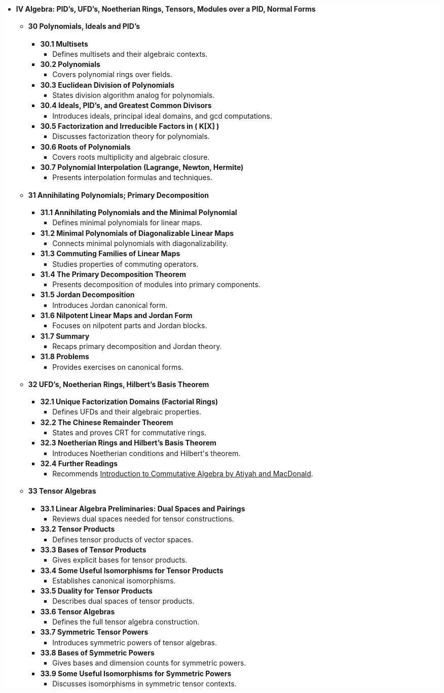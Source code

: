 - **IV Algebra: PID’s, UFD’s, Noetherian Rings, Tensors, Modules over a PID, Normal Forms**
  - **30 Polynomials, Ideals and PID’s**
    - **30.1 Multisets**
      - Defines multisets and their algebraic contexts.
    - **30.2 Polynomials**
      - Covers polynomial rings over fields.
    - **30.3 Euclidean Division of Polynomials**
      - States division algorithm analog for polynomials.
    - **30.4 Ideals, PID’s, and Greatest Common Divisors**
      - Introduces ideals, principal ideal domains, and gcd computations.
    - **30.5 Factorization and Irreducible Factors in \( K[X] \)**
      - Discusses factorization theory for polynomials.
    - **30.6 Roots of Polynomials**
      - Covers roots multiplicity and algebraic closure.
    - **30.7 Polynomial Interpolation (Lagrange, Newton, Hermite)**
      - Presents interpolation formulas and techniques.

  - **31 Annihilating Polynomials; Primary Decomposition**
    - **31.1 Annihilating Polynomials and the Minimal Polynomial**
      - Defines minimal polynomials for linear maps.
    - **31.2 Minimal Polynomials of Diagonalizable Linear Maps**
      - Connects minimal polynomials with diagonalizability.
    - **31.3 Commuting Families of Linear Maps**
      - Studies properties of commuting operators.
    - **31.4 The Primary Decomposition Theorem**
      - Presents decomposition of modules into primary components.
    - **31.5 Jordan Decomposition**
      - Introduces Jordan canonical form.
    - **31.6 Nilpotent Linear Maps and Jordan Form**
      - Focuses on nilpotent parts and Jordan blocks.
    - **31.7 Summary**
      - Recaps primary decomposition and Jordan theory.
    - **31.8 Problems**
      - Provides exercises on canonical forms.

  - **32 UFD’s, Noetherian Rings, Hilbert’s Basis Theorem**
    - **32.1 Unique Factorization Domains (Factorial Rings)**
      - Defines UFDs and their algebraic properties.
    - **32.2 The Chinese Remainder Theorem**
      - States and proves CRT for commutative rings.
    - **32.3 Noetherian Rings and Hilbert’s Basis Theorem**
      - Introduces Noetherian conditions and Hilbert's theorem.
    - **32.4 Further Readings**
      - Recommends [Introduction to Commutative Algebra by Atiyah and MacDonald](https://global.oup.com/academic/product/introduction-to-commutative-algebra-9780201407518).

  - **33 Tensor Algebras**
    - **33.1 Linear Algebra Preliminaries: Dual Spaces and Pairings**
      - Reviews dual spaces needed for tensor constructions.
    - **33.2 Tensor Products**
      - Defines tensor products of vector spaces.
    - **33.3 Bases of Tensor Products**
      - Gives explicit bases for tensor products.
    - **33.4 Some Useful Isomorphisms for Tensor Products**
      - Establishes canonical isomorphisms.
    - **33.5 Duality for Tensor Products**
      - Describes dual spaces of tensor products.
    - **33.6 Tensor Algebras**
      - Defines the full tensor algebra construction.
    - **33.7 Symmetric Tensor Powers**
      - Introduces symmetric powers of tensor algebras.
    - **33.8 Bases of Symmetric Powers**
      - Gives bases and dimension counts for symmetric powers.
    - **33.9 Some Useful Isomorphisms for Symmetric Powers**
      - Discusses isomorphisms in symmetric tensor contexts.
